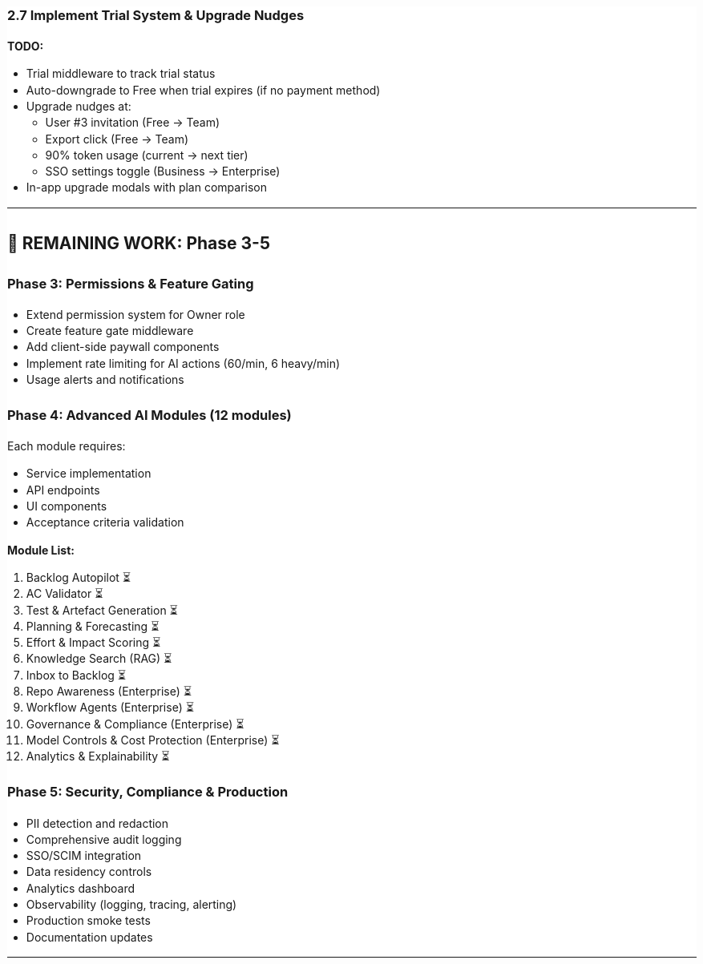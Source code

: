 ### 2.7 Implement Trial System & Upgrade Nudges
**TODO:**
- Trial middleware to track trial status
- Auto-downgrade to Free when trial expires (if no payment method)
- Upgrade nudges at:
  - User #3 invitation (Free → Team)
  - Export click (Free → Team)
  - 90% token usage (current → next tier)
  - SSO settings toggle (Business → Enterprise)
- In-app upgrade modals with plan comparison

---

## 🚧 REMAINING WORK: Phase 3-5

### Phase 3: Permissions & Feature Gating
- Extend permission system for Owner role
- Create feature gate middleware
- Add client-side paywall components
- Implement rate limiting for AI actions (60/min, 6 heavy/min)
- Usage alerts and notifications

### Phase 4: Advanced AI Modules (12 modules)
Each module requires:
- Service implementation
- API endpoints
- UI components
- Acceptance criteria validation

**Module List:**
1. Backlog Autopilot ⏳
2. AC Validator ⏳
3. Test & Artefact Generation ⏳
4. Planning & Forecasting ⏳
5. Effort & Impact Scoring ⏳
6. Knowledge Search (RAG) ⏳
7. Inbox to Backlog ⏳
8. Repo Awareness (Enterprise) ⏳
9. Workflow Agents (Enterprise) ⏳
10. Governance & Compliance (Enterprise) ⏳
11. Model Controls & Cost Protection (Enterprise) ⏳
12. Analytics & Explainability ⏳

### Phase 5: Security, Compliance & Production
- PII detection and redaction
- Comprehensive audit logging
- SSO/SCIM integration
- Data residency controls
- Analytics dashboard
- Observability (logging, tracing, alerting)
- Production smoke tests
- Documentation updates

---